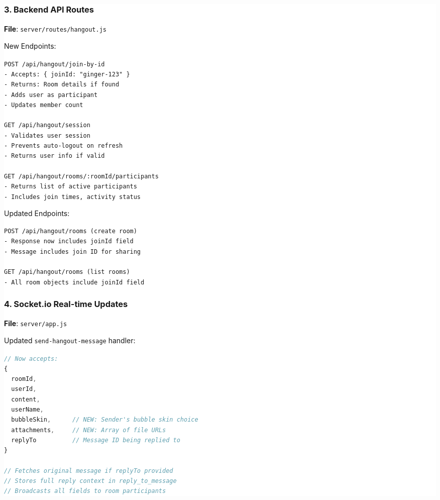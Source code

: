 ### 3. Backend API Routes

**File**: `server/routes/hangout.js`

New Endpoints:
```
POST /api/hangout/join-by-id
- Accepts: { joinId: "ginger-123" }
- Returns: Room details if found
- Adds user as participant
- Updates member count

GET /api/hangout/session
- Validates user session
- Prevents auto-logout on refresh
- Returns user info if valid

GET /api/hangout/rooms/:roomId/participants
- Returns list of active participants
- Includes join times, activity status
```

Updated Endpoints:
```
POST /api/hangout/rooms (create room)
- Response now includes joinId field
- Message includes join ID for sharing

GET /api/hangout/rooms (list rooms)
- All room objects include joinId field
```

### 4. Socket.io Real-time Updates

**File**: `server/app.js`

Updated `send-hangout-message` handler:
```javascript
// Now accepts:
{
  roomId,
  userId,
  content,
  userName,
  bubbleSkin,      // NEW: Sender's bubble skin choice
  attachments,     // NEW: Array of file URLs
  replyTo          // Message ID being replied to
}

// Fetches original message if replyTo provided
// Stores full reply context in reply_to_message
// Broadcasts all fields to room participants
```

